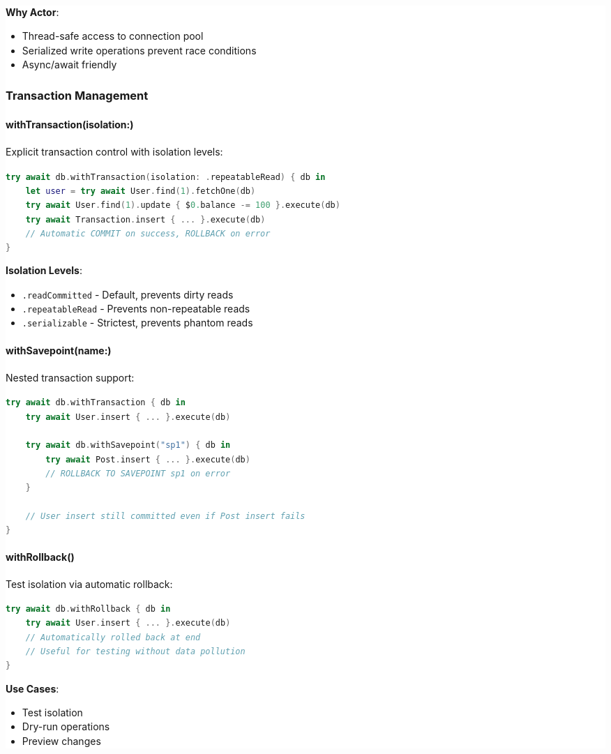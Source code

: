**Why Actor**:
- Thread-safe access to connection pool
- Serialized write operations prevent race conditions
- Async/await friendly

### Transaction Management

#### withTransaction(isolation:)

Explicit transaction control with isolation levels:

```swift
try await db.withTransaction(isolation: .repeatableRead) { db in
    let user = try await User.find(1).fetchOne(db)
    try await User.find(1).update { $0.balance -= 100 }.execute(db)
    try await Transaction.insert { ... }.execute(db)
    // Automatic COMMIT on success, ROLLBACK on error
}
```

**Isolation Levels**:
- `.readCommitted` - Default, prevents dirty reads
- `.repeatableRead` - Prevents non-repeatable reads
- `.serializable` - Strictest, prevents phantom reads

#### withSavepoint(name:)

Nested transaction support:

```swift
try await db.withTransaction { db in
    try await User.insert { ... }.execute(db)

    try await db.withSavepoint("sp1") { db in
        try await Post.insert { ... }.execute(db)
        // ROLLBACK TO SAVEPOINT sp1 on error
    }

    // User insert still committed even if Post insert fails
}
```

#### withRollback()

Test isolation via automatic rollback:

```swift
try await db.withRollback { db in
    try await User.insert { ... }.execute(db)
    // Automatically rolled back at end
    // Useful for testing without data pollution
}
```

**Use Cases**:
- Test isolation
- Dry-run operations
- Preview changes
